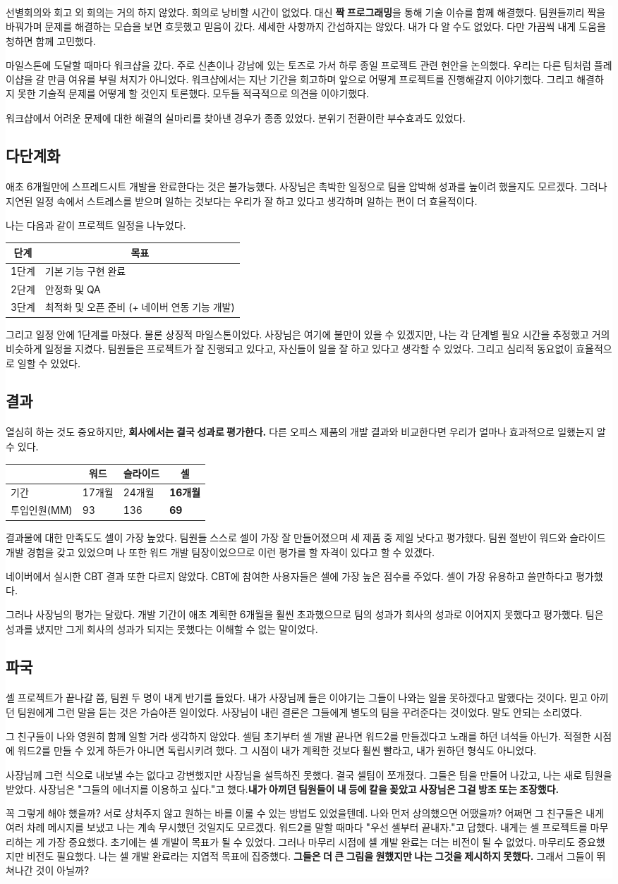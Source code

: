 선별회의와 회고 외 회의는 거의 하지 않았다. 회의로 낭비할 시간이 없었다. 대신 **짝 프로그래밍**을 통해 기술 이슈를 함께 해결했다. 팀원들끼리 짝을 바꿔가며 문제를 해결하는 모습을 보면 흐뭇했고 믿음이 갔다. 세세한 사항까지 간섭하지는 않았다. 내가 다 알 수도 없었다. 다만 가끔씩 내게 도움을 청하면 함께 고민했다.

마일스톤에 도달할 때마다 워크샵을 갔다. 주로 신촌이나 강남에 있는 토즈로 가서 하루 종일 프로젝트 관련 현안을 논의했다. 우리는 다른 팀처럼 플레이샵을 갈 만큼 여유를 부릴 처지가 아니었다. 워크샵에서는 지난 기간을 회고하며 앞으로 어떻게 프로젝트를 진행해갈지 이야기했다. 그리고 해결하지 못한 기술적 문제를 어떻게 할 것인지 토론했다. 모두들 적극적으로 의견을 이야기했다.

워크샵에서 어려운 문제에 대한 해결의 실마리를 찾아낸 경우가 종종 있었다. 분위기 전환이란 부수효과도 있었다.

## 다단계화
애초 6개월만에 스프레드시트 개발을 완료한다는 것은 불가능했다. 사장님은 촉박한 일정으로 팀을 압박해 성과를 높이려 했을지도 모르겠다. 그러나 지연된 일정 속에서 스트레스를 받으며 일하는 것보다는 우리가 잘 하고 있다고 생각하며 일하는 편이 더 효율적이다.

나는 다음과 같이 프로젝트 일정을 나누었다.

| 단계  | 목표                                      |
|------|-------------------------------------------|
| 1단계 | 기본 기능 구현 완료                         |
| 2단계 | 안정화 및 QA                               |
| 3단계 | 최적화 및 오픈 준비 (+ 네이버 연동 기능 개발)  |

그리고 일정 안에 1단계를 마쳤다. 물론 상징적 마일스톤이었다. 사장님은 여기에 불만이 있을 수 있겠지만, 나는 각 단계별 필요 시간을 추정했고 거의 비슷하게 일정을 지켰다. 팀원들은 프로젝트가 잘 진행되고 있다고, 자신들이 일을 잘 하고 있다고 생각할 수 있었다. 그리고 심리적 동요없이 효율적으로 일할 수 있었다.

## 결과
열심히 하는 것도 중요하지만, **회사에서는 결국 성과로 평가한다.** 다른 오피스 제품의 개발 결과와 비교한다면 우리가 얼마나 효과적으로 일했는지 알 수 있다.

|             | 워드  | 슬라이드 | 셀       |
|-------------|------|---------|----------|
| 기간        | 17개월|   24개월 |**16개월**|
| 투입인원(MM) | 93   |    136  |  **69**  |

결과물에 대한 만족도도 셀이 가장 높았다. 팀원들 스스로 셀이 가장 잘 만들어졌으며 세 제품 중 제일 낫다고 평가했다. 팀원 절반이 워드와 슬라이드 개발 경험을 갖고 있었으며 나 또한 워드 개발 팀장이었으므로 이런 평가를 할 자격이 있다고 할 수 있겠다.

네이버에서 실시한 CBT 결과 또한 다르지 않았다. CBT에 참여한 사용자들은 셀에 가장 높은 점수를 주었다. 셀이 가장 유용하고 쓸만하다고 평가했다.

그러나 사장님의 평가는 달랐다. 개발 기간이 애초 계획한 6개월을 훨씬 초과했으므로 팀의 성과가 회사의 성과로 이어지지 못했다고 평가했다. 팀은 성과를 냈지만 그게 회사의 성과가 되지는 못했다는 이해할 수 없는 말이었다.

## 파국
셀 프로젝트가 끝나갈 쯤, 팀원 두 명이 내게 반기를 들었다. 내가 사장님께 들은 이야기는 그들이 나와는 일을 못하겠다고 말했다는 것이다. 믿고 아끼던 팀원에게 그런 말을 듣는 것은 가슴아픈 일이었다. 사장님이 내린 결론은 그들에게 별도의 팀을 꾸려준다는 것이었다. 말도 안되는 소리였다.

그 친구들이 나와 영원히 함께 일할 거라 생각하지 않았다. 셀팀 초기부터 셀 개발 끝나면 워드2를 만들겠다고 노래를 하던 녀석들 아닌가. 적절한 시점에 워드2를 만들 수 있게 하든가 아니면 독립시키려 했다. 그 시점이 내가 계획한 것보다 훨씬 빨라고, 내가 원하던 형식도 아니었다.

사장님께 그런 식으로 내보낼 수는 없다고 강변했지만 사장님을 설득하진 못했다. 결국 셀팀이 쪼개졌다. 그들은 팀을 만들어 나갔고, 나는 새로 팀원을 받았다. 사장님은 "그들의 에너지를 이용하고 싶다."고 했다.**내가 아끼던 팀원들이 내 등에 칼을 꽂았고 사장님은 그걸 방조 또는 조장했다.**

꼭 그렇게 해야 했을까? 서로 상처주지 않고 원하는 바를 이룰 수 있는 방법도 있었을텐데. 나와 먼저 상의했으면 어땠을까? 어쩌면 그 친구들은 내게 여러 차례 메시지를 보냈고 나는 계속 무시했던 것일지도 모르겠다. 워드2를 말할 때마다 "우선 셀부터 끝내자."고 답했다. 내게는 셀 프로젝트를 마무리하는 게 가장 중요했다. 초기에는 셀 개발이 목표가 될 수 있었다. 그러나 마무리 시점에 셀 개발 완료는 더는 비전이 될 수 없었다. 마무리도 중요했지만 비전도 필요했다. 나는 셀 개발 완료라는 지엽적 목표에 집중했다. **그들은 더 큰 그림을 원했지만 나는 그것을 제시하지 못했다.** 그래서 그들이 뛰쳐나간 것이 아닐까?
